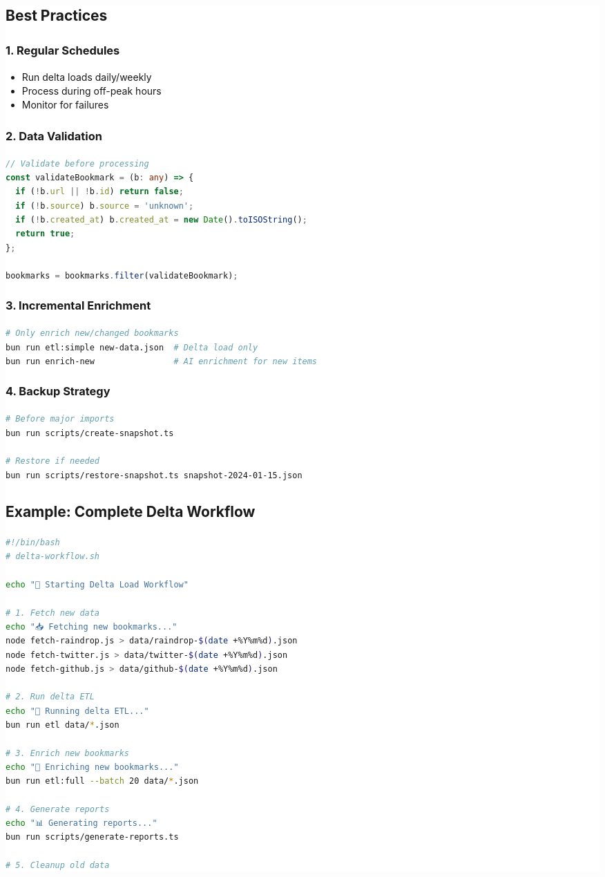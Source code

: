 ## Best Practices

### 1. Regular Schedules
- Run delta loads daily/weekly
- Process during off-peak hours
- Monitor for failures

### 2. Data Validation
```typescript
// Validate before processing
const validateBookmark = (b: any) => {
  if (!b.url || !b.id) return false;
  if (!b.source) b.source = 'unknown';
  if (!b.created_at) b.created_at = new Date().toISOString();
  return true;
};

bookmarks = bookmarks.filter(validateBookmark);
```

### 3. Incremental Enrichment
```bash
# Only enrich new/changed bookmarks
bun run etl:simple new-data.json  # Delta load only
bun run enrich-new                # AI enrichment for new items
```

### 4. Backup Strategy
```bash
# Before major imports
bun run scripts/create-snapshot.ts

# Restore if needed
bun run scripts/restore-snapshot.ts snapshot-2024-01-15.json
```

## Example: Complete Delta Workflow

```bash
#!/bin/bash
# delta-workflow.sh

echo "🚀 Starting Delta Load Workflow"

# 1. Fetch new data
echo "📥 Fetching new bookmarks..."
node fetch-raindrop.js > data/raindrop-$(date +%Y%m%d).json
node fetch-twitter.js > data/twitter-$(date +%Y%m%d).json
node fetch-github.js > data/github-$(date +%Y%m%d).json

# 2. Run delta ETL
echo "🔄 Running delta ETL..."
bun run etl data/*.json

# 3. Enrich new bookmarks
echo "🤖 Enriching new bookmarks..."
bun run etl:full --batch 20 data/*.json

# 4. Generate reports
echo "📊 Generating reports..."
bun run scripts/generate-reports.ts

# 5. Cleanup old data
```